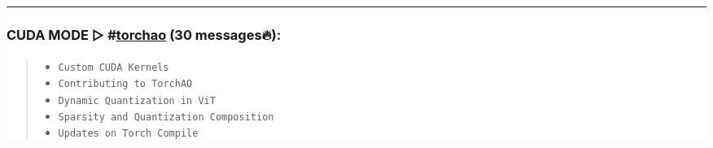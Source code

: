 </div>
  

---


### **CUDA MODE ▷ #[torchao](https://discord.com/channels/1189498204333543425/1205223658021458100/1269077211462373447)** (30 messages🔥): 

> - `Custom CUDA Kernels`
> - `Contributing to TorchAO`
> - `Dynamic Quantization in ViT`
> - `Sparsity and Quantization Composition`
> - `Updates on Torch Compile` 

